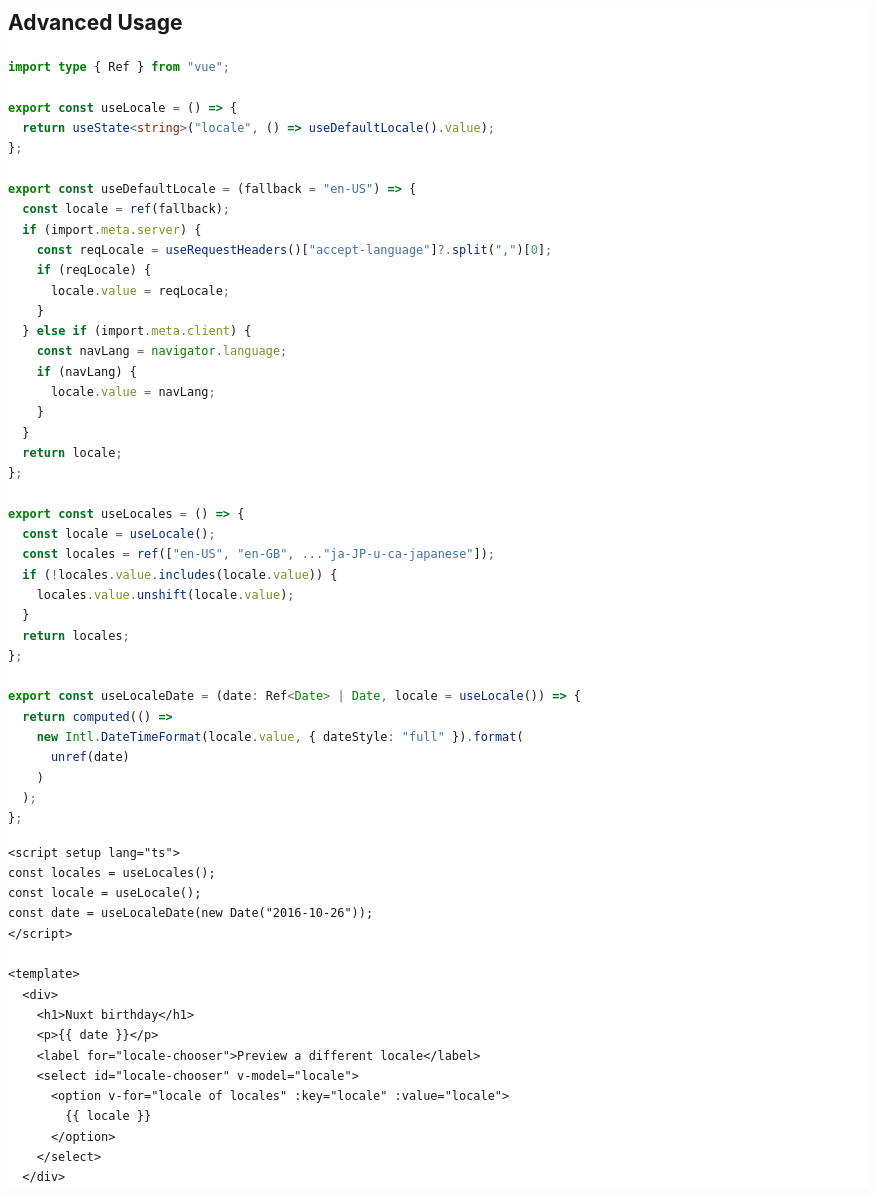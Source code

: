 </code-group>

## Advanced Usage

<code-group>

```ts [composables/locale.ts]
import type { Ref } from "vue";

export const useLocale = () => {
  return useState<string>("locale", () => useDefaultLocale().value);
};

export const useDefaultLocale = (fallback = "en-US") => {
  const locale = ref(fallback);
  if (import.meta.server) {
    const reqLocale = useRequestHeaders()["accept-language"]?.split(",")[0];
    if (reqLocale) {
      locale.value = reqLocale;
    }
  } else if (import.meta.client) {
    const navLang = navigator.language;
    if (navLang) {
      locale.value = navLang;
    }
  }
  return locale;
};

export const useLocales = () => {
  const locale = useLocale();
  const locales = ref(["en-US", "en-GB", ..."ja-JP-u-ca-japanese"]);
  if (!locales.value.includes(locale.value)) {
    locales.value.unshift(locale.value);
  }
  return locales;
};

export const useLocaleDate = (date: Ref<Date> | Date, locale = useLocale()) => {
  return computed(() =>
    new Intl.DateTimeFormat(locale.value, { dateStyle: "full" }).format(
      unref(date)
    )
  );
};
```

```vue [app.vue]
<script setup lang="ts">
const locales = useLocales();
const locale = useLocale();
const date = useLocaleDate(new Date("2016-10-26"));
</script>

<template>
  <div>
    <h1>Nuxt birthday</h1>
    <p>{{ date }}</p>
    <label for="locale-chooser">Preview a different locale</label>
    <select id="locale-chooser" v-model="locale">
      <option v-for="locale of locales" :key="locale" :value="locale">
        {{ locale }}
      </option>
    </select>
  </div>
```